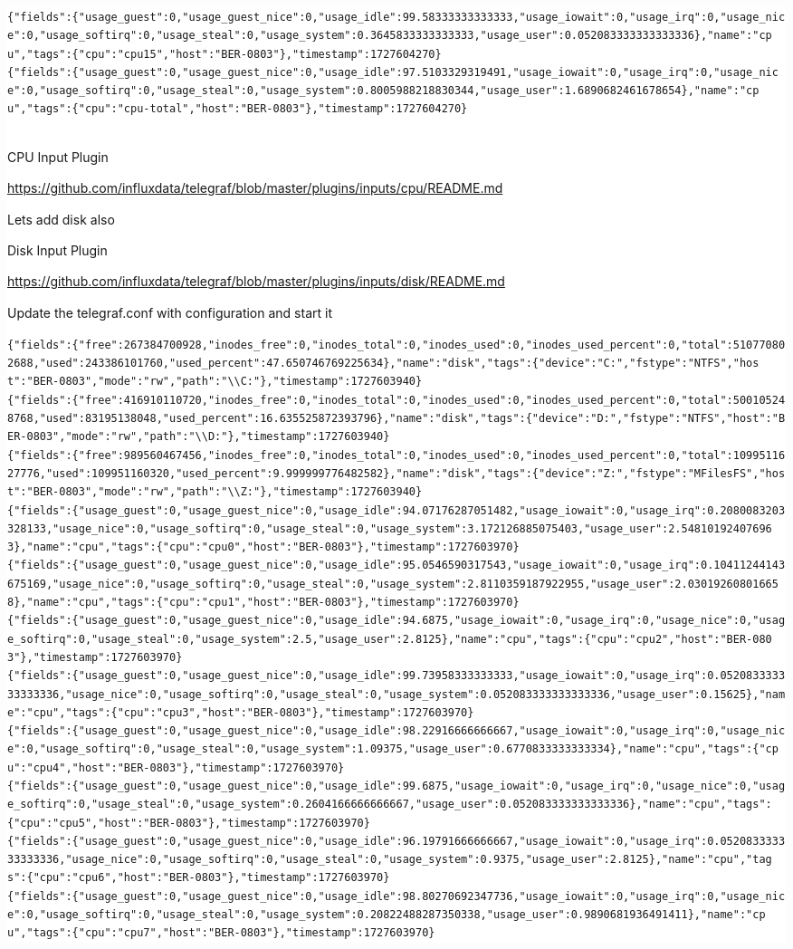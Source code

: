 ```log
{"fields":{"usage_guest":0,"usage_guest_nice":0,"usage_idle":99.58333333333333,"usage_iowait":0,"usage_irq":0,"usage_nice":0,"usage_softirq":0,"usage_steal":0,"usage_system":0.3645833333333333,"usage_user":0.052083333333333336},"name":"cpu","tags":{"cpu":"cpu15","host":"BER-0803"},"timestamp":1727604270}
{"fields":{"usage_guest":0,"usage_guest_nice":0,"usage_idle":97.5103329319491,"usage_iowait":0,"usage_irq":0,"usage_nice":0,"usage_softirq":0,"usage_steal":0,"usage_system":0.8005988218830344,"usage_user":1.6890682461678654},"name":"cpu","tags":{"cpu":"cpu-total","host":"BER-0803"},"timestamp":1727604270}


```
CPU Input Plugin

https://github.com/influxdata/telegraf/blob/master/plugins/inputs/cpu/README.md

Lets add disk also

Disk Input Plugin

https://github.com/influxdata/telegraf/blob/master/plugins/inputs/disk/README.md

Update the telegraf.conf with configuration and start it


```logs
{"fields":{"free":267384700928,"inodes_free":0,"inodes_total":0,"inodes_used":0,"inodes_used_percent":0,"total":510770802688,"used":243386101760,"used_percent":47.650746769225634},"name":"disk","tags":{"device":"C:","fstype":"NTFS","host":"BER-0803","mode":"rw","path":"\\C:"},"timestamp":1727603940}
{"fields":{"free":416910110720,"inodes_free":0,"inodes_total":0,"inodes_used":0,"inodes_used_percent":0,"total":500105248768,"used":83195138048,"used_percent":16.635525872393796},"name":"disk","tags":{"device":"D:","fstype":"NTFS","host":"BER-0803","mode":"rw","path":"\\D:"},"timestamp":1727603940}
{"fields":{"free":989560467456,"inodes_free":0,"inodes_total":0,"inodes_used":0,"inodes_used_percent":0,"total":1099511627776,"used":109951160320,"used_percent":9.999999776482582},"name":"disk","tags":{"device":"Z:","fstype":"MFilesFS","host":"BER-0803","mode":"rw","path":"\\Z:"},"timestamp":1727603940}
{"fields":{"usage_guest":0,"usage_guest_nice":0,"usage_idle":94.07176287051482,"usage_iowait":0,"usage_irq":0.2080083203328133,"usage_nice":0,"usage_softirq":0,"usage_steal":0,"usage_system":3.172126885075403,"usage_user":2.548101924076963},"name":"cpu","tags":{"cpu":"cpu0","host":"BER-0803"},"timestamp":1727603970}
{"fields":{"usage_guest":0,"usage_guest_nice":0,"usage_idle":95.0546590317543,"usage_iowait":0,"usage_irq":0.10411244143675169,"usage_nice":0,"usage_softirq":0,"usage_steal":0,"usage_system":2.8110359187922955,"usage_user":2.030192608016658},"name":"cpu","tags":{"cpu":"cpu1","host":"BER-0803"},"timestamp":1727603970}
{"fields":{"usage_guest":0,"usage_guest_nice":0,"usage_idle":94.6875,"usage_iowait":0,"usage_irq":0,"usage_nice":0,"usage_softirq":0,"usage_steal":0,"usage_system":2.5,"usage_user":2.8125},"name":"cpu","tags":{"cpu":"cpu2","host":"BER-0803"},"timestamp":1727603970}
{"fields":{"usage_guest":0,"usage_guest_nice":0,"usage_idle":99.73958333333333,"usage_iowait":0,"usage_irq":0.052083333333333336,"usage_nice":0,"usage_softirq":0,"usage_steal":0,"usage_system":0.052083333333333336,"usage_user":0.15625},"name":"cpu","tags":{"cpu":"cpu3","host":"BER-0803"},"timestamp":1727603970}
{"fields":{"usage_guest":0,"usage_guest_nice":0,"usage_idle":98.22916666666667,"usage_iowait":0,"usage_irq":0,"usage_nice":0,"usage_softirq":0,"usage_steal":0,"usage_system":1.09375,"usage_user":0.6770833333333334},"name":"cpu","tags":{"cpu":"cpu4","host":"BER-0803"},"timestamp":1727603970}
{"fields":{"usage_guest":0,"usage_guest_nice":0,"usage_idle":99.6875,"usage_iowait":0,"usage_irq":0,"usage_nice":0,"usage_softirq":0,"usage_steal":0,"usage_system":0.2604166666666667,"usage_user":0.052083333333333336},"name":"cpu","tags":{"cpu":"cpu5","host":"BER-0803"},"timestamp":1727603970}
{"fields":{"usage_guest":0,"usage_guest_nice":0,"usage_idle":96.19791666666667,"usage_iowait":0,"usage_irq":0.052083333333333336,"usage_nice":0,"usage_softirq":0,"usage_steal":0,"usage_system":0.9375,"usage_user":2.8125},"name":"cpu","tags":{"cpu":"cpu6","host":"BER-0803"},"timestamp":1727603970}
{"fields":{"usage_guest":0,"usage_guest_nice":0,"usage_idle":98.80270692347736,"usage_iowait":0,"usage_irq":0,"usage_nice":0,"usage_softirq":0,"usage_steal":0,"usage_system":0.20822488287350338,"usage_user":0.9890681936491411},"name":"cpu","tags":{"cpu":"cpu7","host":"BER-0803"},"timestamp":1727603970}
```